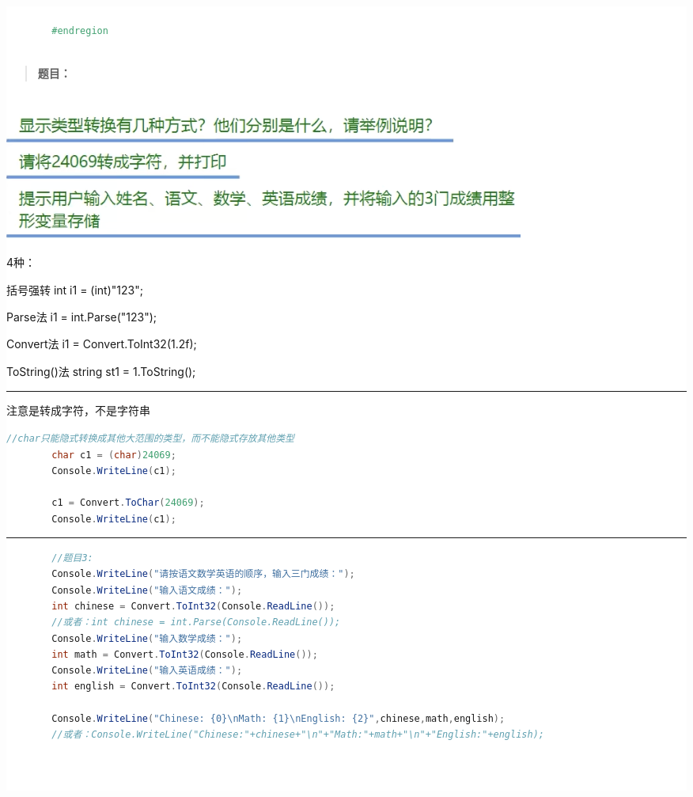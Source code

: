 ```csharp
  
        #endregion
  
```

> **题目：**

![1742292588337](image/CSharp入门/1742292588337.png)

4种：

括号强转 int i1 = (int)"123";

Parse法 i1 = int.Parse("123");

Convert法 i1 = Convert.ToInt32(1.2f);

ToString()法 string st1 = 1.ToString();

---

注意是转成字符，不是字符串

```csharp
//char只能隐式转换成其他大范围的类型，而不能隐式存放其他类型
        char c1 = (char)24069;
        Console.WriteLine(c1);

        c1 = Convert.ToChar(24069);
        Console.WriteLine(c1);
```

---

```csharp
        //题目3:
        Console.WriteLine("请按语文数学英语的顺序，输入三门成绩：");
        Console.WriteLine("输入语文成绩：");
        int chinese = Convert.ToInt32(Console.ReadLine());
        //或者：int chinese = int.Parse(Console.ReadLine());
        Console.WriteLine("输入数学成绩：");
        int math = Convert.ToInt32(Console.ReadLine());
        Console.WriteLine("输入英语成绩：");
        int english = Convert.ToInt32(Console.ReadLine());

        Console.WriteLine("Chinese: {0}\nMath: {1}\nEnglish: {2}",chinese,math,english);
        //或者：Console.WriteLine("Chinese:"+chinese+"\n"+"Math:"+math+"\n"+"English:"+english);  


  
```
